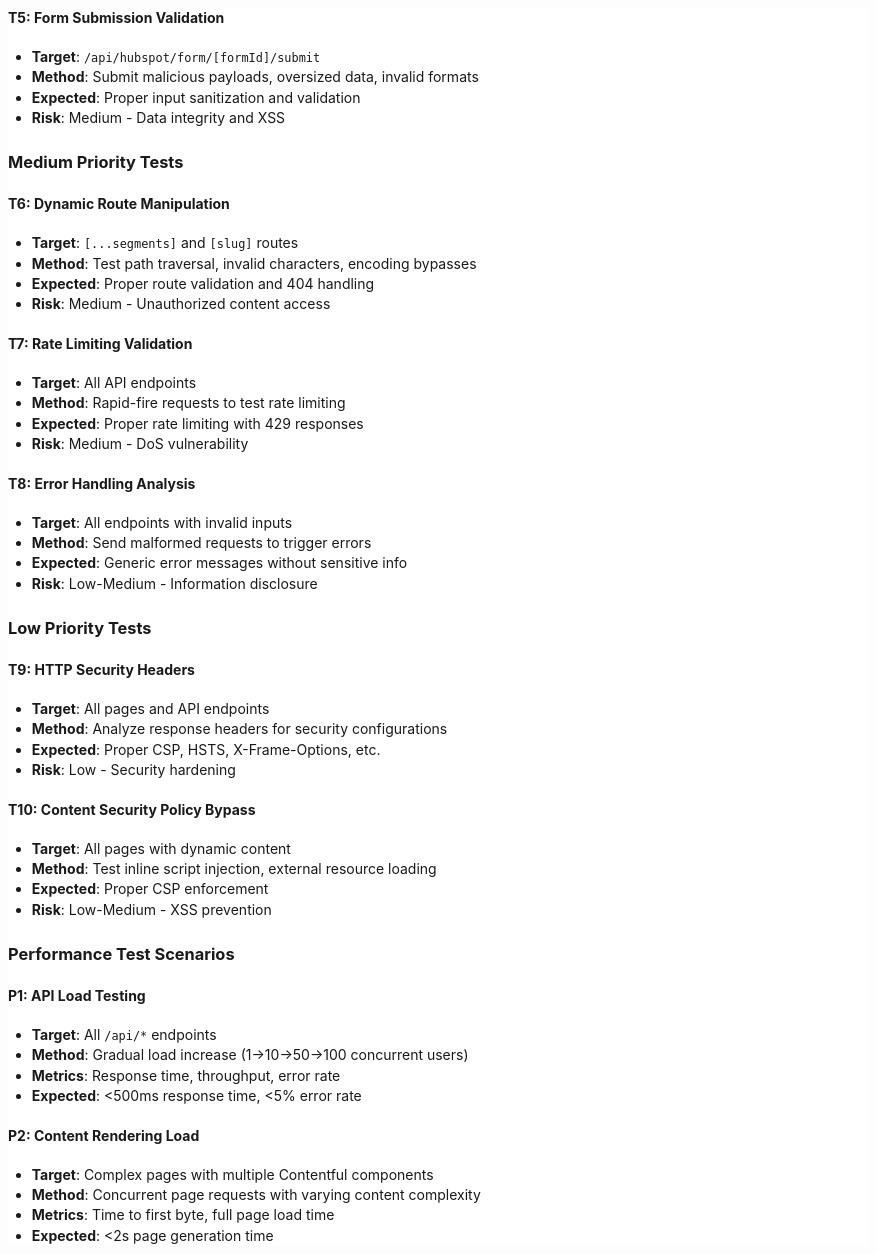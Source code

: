 #### **T5: Form Submission Validation**
- **Target**: `/api/hubspot/form/[formId]/submit`
- **Method**: Submit malicious payloads, oversized data, invalid formats
- **Expected**: Proper input sanitization and validation
- **Risk**: Medium - Data integrity and XSS

### **Medium Priority Tests**

#### **T6: Dynamic Route Manipulation**
- **Target**: `[...segments]` and `[slug]` routes
- **Method**: Test path traversal, invalid characters, encoding bypasses
- **Expected**: Proper route validation and 404 handling
- **Risk**: Medium - Unauthorized content access

#### **T7: Rate Limiting Validation**
- **Target**: All API endpoints
- **Method**: Rapid-fire requests to test rate limiting
- **Expected**: Proper rate limiting with 429 responses
- **Risk**: Medium - DoS vulnerability

#### **T8: Error Handling Analysis**
- **Target**: All endpoints with invalid inputs
- **Method**: Send malformed requests to trigger errors
- **Expected**: Generic error messages without sensitive info
- **Risk**: Low-Medium - Information disclosure

### **Low Priority Tests**

#### **T9: HTTP Security Headers**
- **Target**: All pages and API endpoints
- **Method**: Analyze response headers for security configurations
- **Expected**: Proper CSP, HSTS, X-Frame-Options, etc.
- **Risk**: Low - Security hardening

#### **T10: Content Security Policy Bypass**
- **Target**: All pages with dynamic content
- **Method**: Test inline script injection, external resource loading
- **Expected**: Proper CSP enforcement
- **Risk**: Low-Medium - XSS prevention

### **Performance Test Scenarios**

#### **P1: API Load Testing**
- **Target**: All `/api/*` endpoints
- **Method**: Gradual load increase (1→10→50→100 concurrent users)
- **Metrics**: Response time, throughput, error rate
- **Expected**: <500ms response time, <5% error rate

#### **P2: Content Rendering Load**
- **Target**: Complex pages with multiple Contentful components
- **Method**: Concurrent page requests with varying content complexity
- **Metrics**: Time to first byte, full page load time
- **Expected**: <2s page generation time

